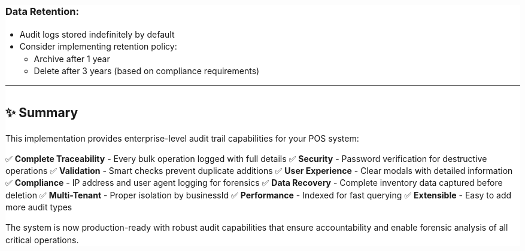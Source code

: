 ### Data Retention:
- Audit logs stored indefinitely by default
- Consider implementing retention policy:
  - Archive after 1 year
  - Delete after 3 years (based on compliance requirements)

---

## ✨ Summary

This implementation provides enterprise-level audit trail capabilities for your POS system:

✅ **Complete Traceability** - Every bulk operation logged with full details
✅ **Security** - Password verification for destructive operations
✅ **Validation** - Smart checks prevent duplicate additions
✅ **User Experience** - Clear modals with detailed information
✅ **Compliance** - IP address and user agent logging for forensics
✅ **Data Recovery** - Complete inventory data captured before deletion
✅ **Multi-Tenant** - Proper isolation by businessId
✅ **Performance** - Indexed for fast querying
✅ **Extensible** - Easy to add more audit types

The system is now production-ready with robust audit capabilities that ensure accountability and enable forensic analysis of all critical operations.

